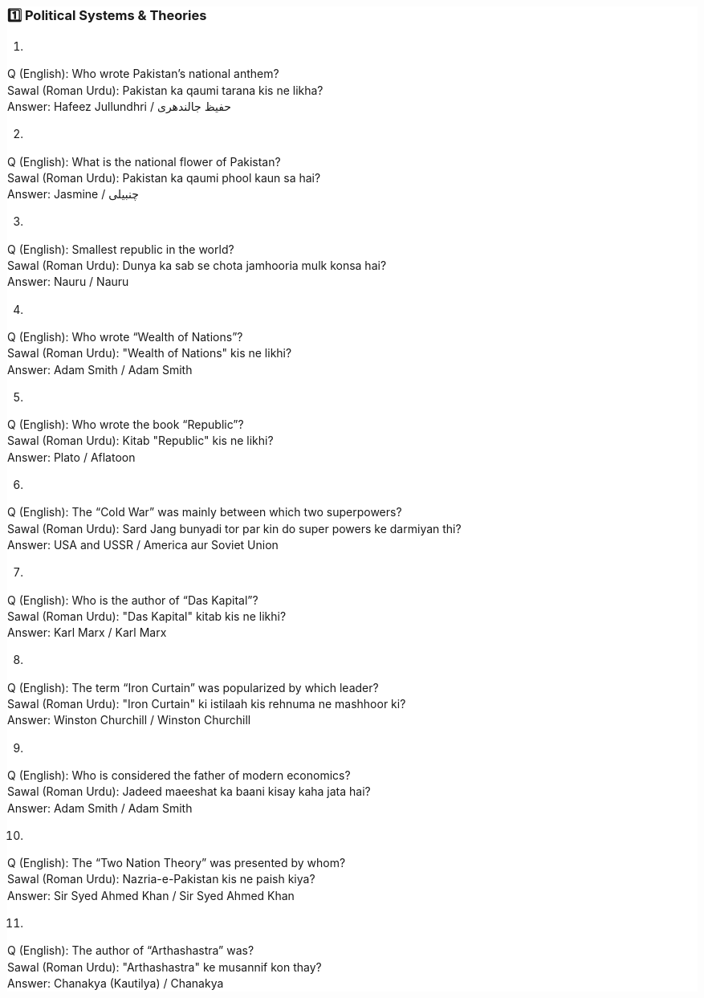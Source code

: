 
### 1️⃣ **Political Systems & Theories**

1.
Q (English): Who wrote Pakistan’s national anthem?<br>
Sawal (Roman Urdu): Pakistan ka qaumi tarana kis ne likha?<br>
Answer: Hafeez Jullundhri / حفیظ جالندھری<br>

2.
Q (English): What is the national flower of Pakistan?<br>
Sawal (Roman Urdu): Pakistan ka qaumi phool kaun sa hai?<br>
Answer: Jasmine / چنبیلی<br>

3.
Q (English): Smallest republic in the world?<br>
Sawal (Roman Urdu): Dunya ka sab se chota jamhooria mulk konsa hai?<br>
Answer: Nauru / Nauru<br>

4.
Q (English): Who wrote “Wealth of Nations”?<br>
Sawal (Roman Urdu): "Wealth of Nations" kis ne likhi?<br>
Answer: Adam Smith / Adam Smith<br>

5.
Q (English): Who wrote the book “Republic”?<br>
Sawal (Roman Urdu): Kitab "Republic" kis ne likhi?<br>
Answer: Plato / Aflatoon<br>

6.
Q (English): The “Cold War” was mainly between which two superpowers?<br>
Sawal (Roman Urdu): Sard Jang bunyadi tor par kin do super powers ke darmiyan thi?<br>
Answer: USA and USSR / America aur Soviet Union<br>

7.
Q (English): Who is the author of “Das Kapital”?<br>
Sawal (Roman Urdu): "Das Kapital" kitab kis ne likhi?<br>
Answer: Karl Marx / Karl Marx<br>

8.
Q (English): The term “Iron Curtain” was popularized by which leader?<br>
Sawal (Roman Urdu): "Iron Curtain" ki istilaah kis rehnuma ne mashhoor ki?<br>
Answer: Winston Churchill / Winston Churchill<br>

9.
Q (English): Who is considered the father of modern economics?<br>
Sawal (Roman Urdu): Jadeed maeeshat ka baani kisay kaha jata hai?<br>
Answer: Adam Smith / Adam Smith<br>

10.
Q (English): The “Two Nation Theory” was presented by whom?<br>
Sawal (Roman Urdu): Nazria-e-Pakistan kis ne paish kiya?<br>
Answer: Sir Syed Ahmed Khan / Sir Syed Ahmed Khan<br>

11.
Q (English): The author of “Arthashastra” was?<br>
Sawal (Roman Urdu): "Arthashastra" ke musannif kon thay?<br>
Answer: Chanakya (Kautilya) / Chanakya<br>
